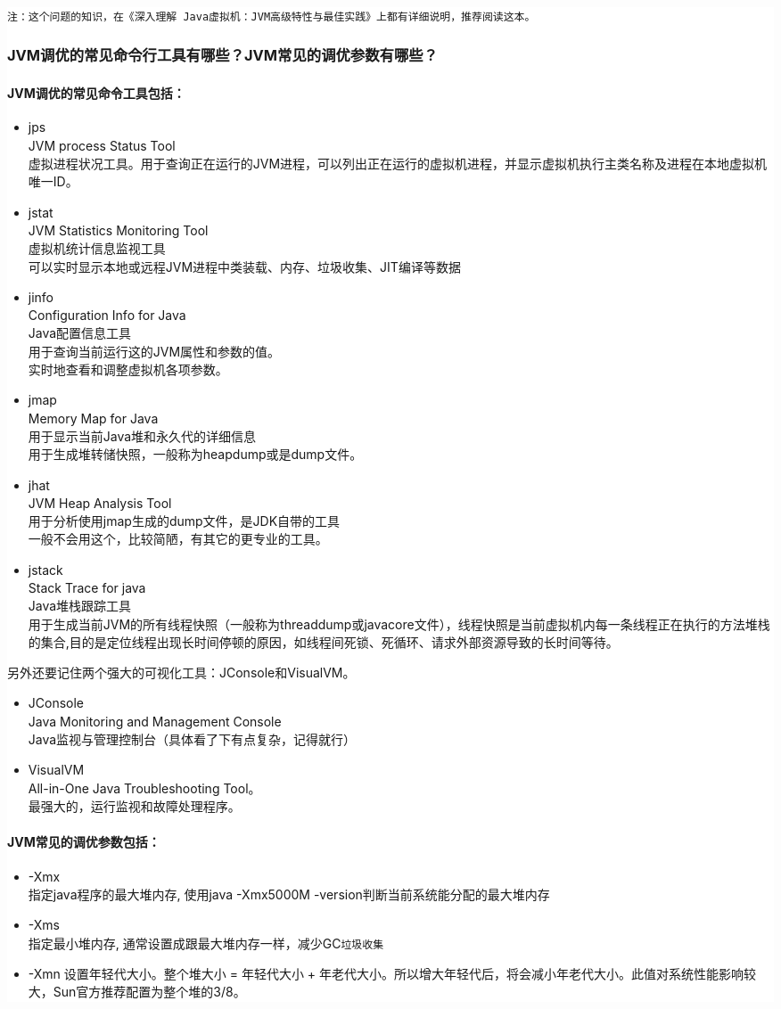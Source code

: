 `注：这个问题的知识，在《深入理解 Java虚拟机：JVM高级特性与最佳实践》上都有详细说明，推荐阅读这本。`

### JVM调优的常见命令行工具有哪些？JVM常见的调优参数有哪些？

#### JVM调优的常见命令工具包括：

* jps  
JVM process Status Tool  
虚拟进程状况工具。用于查询正在运行的JVM进程，可以列出正在运行的虚拟机进程，并显示虚拟机执行主类名称及进程在本地虚拟机唯一ID。

* jstat  
JVM Statistics Monitoring Tool  
虚拟机统计信息监视工具  
可以实时显示本地或远程JVM进程中类装载、内存、垃圾收集、JIT编译等数据  

* jinfo  
Configuration Info for Java  
Java配置信息工具  
用于查询当前运行这的JVM属性和参数的值。  
实时地查看和调整虚拟机各项参数。  

* jmap  
Memory Map for Java  
用于显示当前Java堆和永久代的详细信息  
用于生成堆转储快照，一般称为heapdump或是dump文件。  

* jhat  
JVM Heap Analysis Tool  
用于分析使用jmap生成的dump文件，是JDK自带的工具  
一般不会用这个，比较简陋，有其它的更专业的工具。  

* jstack  
Stack Trace for java  
Java堆栈跟踪工具  
用于生成当前JVM的所有线程快照（一般称为threaddump或javacore文件），线程快照是当前虚拟机内每一条线程正在执行的方法堆栈的集合,目的是定位线程出现长时间停顿的原因，如线程间死锁、死循环、请求外部资源导致的长时间等待。

另外还要记住两个强大的可视化工具：JConsole和VisualVM。  

* JConsole  
Java Monitoring and Management Console  
Java监视与管理控制台（具体看了下有点复杂，记得就行）  

* VisualVM  
All-in-One Java Troubleshooting Tool。  
最强大的，运行监视和故障处理程序。  

#### JVM常见的调优参数包括：

* -Xmx  
指定java程序的最大堆内存, 使用java -Xmx5000M -version判断当前系统能分配的最大堆内存

* -Xms  
指定最小堆内存, 通常设置成跟最大堆内存一样，减少GC`垃圾收集`

* -Xmn
设置年轻代大小。整个堆大小 = 年轻代大小 + 年老代大小。所以增大年轻代后，将会减小年老代大小。此值对系统性能影响较大，Sun官方推荐配置为整个堆的3/8。
